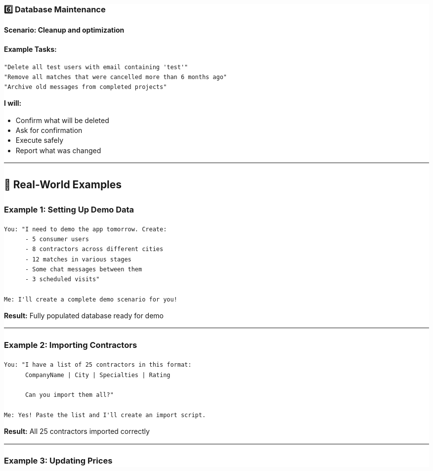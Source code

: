 ### 6️⃣ Database Maintenance

#### Scenario: Cleanup and optimization

**Example Tasks:**
```
"Delete all test users with email containing 'test'"
"Remove all matches that were cancelled more than 6 months ago"
"Archive old messages from completed projects"
```

**I will:**
- Confirm what will be deleted
- Ask for confirmation
- Execute safely
- Report what was changed

---

## 🎨 Real-World Examples

### Example 1: Setting Up Demo Data

```
You: "I need to demo the app tomorrow. Create:
      - 5 consumer users
      - 8 contractors across different cities
      - 12 matches in various stages
      - Some chat messages between them
      - 3 scheduled visits"

Me: I'll create a complete demo scenario for you!
```

**Result:** Fully populated database ready for demo

---

### Example 2: Importing Contractors

```
You: "I have a list of 25 contractors in this format:
      CompanyName | City | Specialties | Rating

      Can you import them all?"

Me: Yes! Paste the list and I'll create an import script.
```

**Result:** All 25 contractors imported correctly

---

### Example 3: Updating Prices
